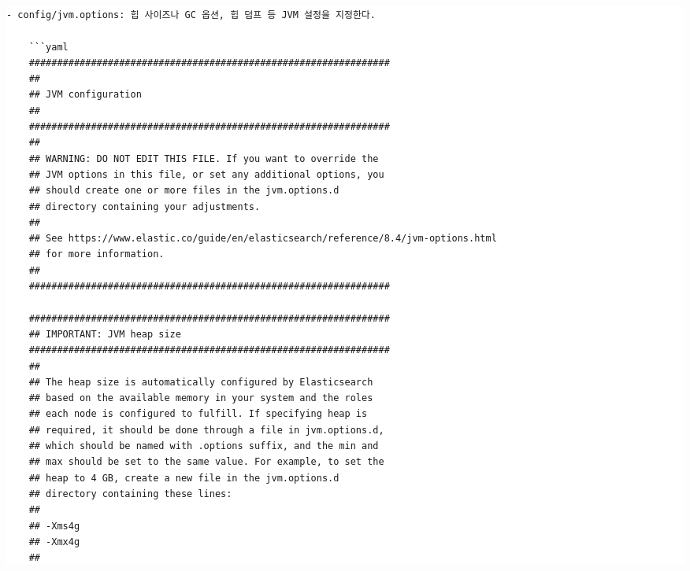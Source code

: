     - config/jvm.options: 힙 사이즈나 GC 옵션, 힙 덤프 등 JVM 설정을 지정한다.
        
        ```yaml
        ################################################################
        ##
        ## JVM configuration
        ##
        ################################################################
        ##
        ## WARNING: DO NOT EDIT THIS FILE. If you want to override the
        ## JVM options in this file, or set any additional options, you
        ## should create one or more files in the jvm.options.d
        ## directory containing your adjustments.
        ##
        ## See https://www.elastic.co/guide/en/elasticsearch/reference/8.4/jvm-options.html
        ## for more information.
        ##
        ################################################################
        
        ################################################################
        ## IMPORTANT: JVM heap size
        ################################################################
        ##
        ## The heap size is automatically configured by Elasticsearch
        ## based on the available memory in your system and the roles
        ## each node is configured to fulfill. If specifying heap is
        ## required, it should be done through a file in jvm.options.d,
        ## which should be named with .options suffix, and the min and
        ## max should be set to the same value. For example, to set the
        ## heap to 4 GB, create a new file in the jvm.options.d
        ## directory containing these lines:
        ##
        ## -Xms4g
        ## -Xmx4g
        ##